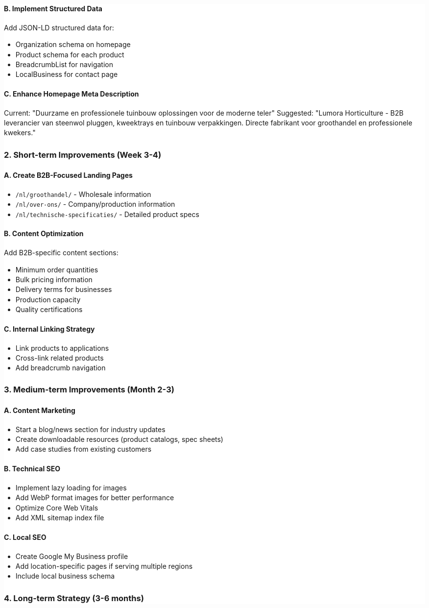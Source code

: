 #### B. Implement Structured Data
Add JSON-LD structured data for:
- Organization schema on homepage
- Product schema for each product
- BreadcrumbList for navigation
- LocalBusiness for contact page

#### C. Enhance Homepage Meta Description
Current: "Duurzame en professionele tuinbouw oplossingen voor de moderne teler"
Suggested: "Lumora Horticulture - B2B leverancier van steenwol pluggen, kweektrays en tuinbouw verpakkingen. Directe fabrikant voor groothandel en professionele kwekers."

### 2. **Short-term Improvements (Week 3-4)**

#### A. Create B2B-Focused Landing Pages
- `/nl/groothandel/` - Wholesale information
- `/nl/over-ons/` - Company/production information
- `/nl/technische-specificaties/` - Detailed product specs

#### B. Content Optimization
Add B2B-specific content sections:
- Minimum order quantities
- Bulk pricing information
- Delivery terms for businesses
- Production capacity
- Quality certifications

#### C. Internal Linking Strategy
- Link products to applications
- Cross-link related products
- Add breadcrumb navigation

### 3. **Medium-term Improvements (Month 2-3)**

#### A. Content Marketing
- Start a blog/news section for industry updates
- Create downloadable resources (product catalogs, spec sheets)
- Add case studies from existing customers

#### B. Technical SEO
- Implement lazy loading for images
- Add WebP format images for better performance
- Optimize Core Web Vitals
- Add XML sitemap index file

#### C. Local SEO
- Create Google My Business profile
- Add location-specific pages if serving multiple regions
- Include local business schema

### 4. **Long-term Strategy (3-6 months)**

